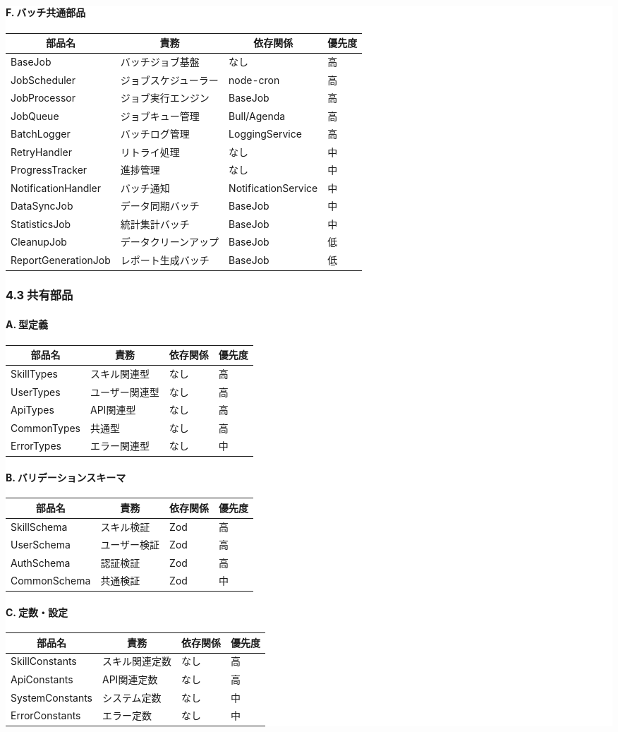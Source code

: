 #### F. バッチ共通部品
| 部品名 | 責務 | 依存関係 | 優先度 |
|--------|------|----------|--------|
| BaseJob | バッチジョブ基盤 | なし | 高 |
| JobScheduler | ジョブスケジューラー | node-cron | 高 |
| JobProcessor | ジョブ実行エンジン | BaseJob | 高 |
| JobQueue | ジョブキュー管理 | Bull/Agenda | 高 |
| BatchLogger | バッチログ管理 | LoggingService | 高 |
| RetryHandler | リトライ処理 | なし | 中 |
| ProgressTracker | 進捗管理 | なし | 中 |
| NotificationHandler | バッチ通知 | NotificationService | 中 |
| DataSyncJob | データ同期バッチ | BaseJob | 中 |
| StatisticsJob | 統計集計バッチ | BaseJob | 中 |
| CleanupJob | データクリーンアップ | BaseJob | 低 |
| ReportGenerationJob | レポート生成バッチ | BaseJob | 低 |

### 4.3 共有部品

#### A. 型定義
| 部品名 | 責務 | 依存関係 | 優先度 |
|--------|------|----------|--------|
| SkillTypes | スキル関連型 | なし | 高 |
| UserTypes | ユーザー関連型 | なし | 高 |
| ApiTypes | API関連型 | なし | 高 |
| CommonTypes | 共通型 | なし | 高 |
| ErrorTypes | エラー関連型 | なし | 中 |

#### B. バリデーションスキーマ
| 部品名 | 責務 | 依存関係 | 優先度 |
|--------|------|----------|--------|
| SkillSchema | スキル検証 | Zod | 高 |
| UserSchema | ユーザー検証 | Zod | 高 |
| AuthSchema | 認証検証 | Zod | 高 |
| CommonSchema | 共通検証 | Zod | 中 |

#### C. 定数・設定
| 部品名 | 責務 | 依存関係 | 優先度 |
|--------|------|----------|--------|
| SkillConstants | スキル関連定数 | なし | 高 |
| ApiConstants | API関連定数 | なし | 高 |
| SystemConstants | システム定数 | なし | 中 |
| ErrorConstants | エラー定数 | なし | 中 |
